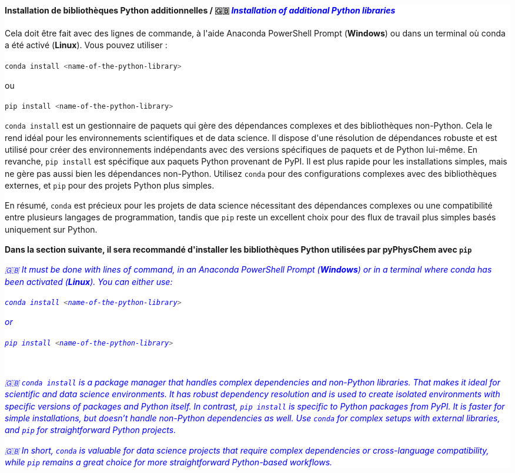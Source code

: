 </div>

#### Installation de bibliothèques Python additionnelles / &#x1f1ec;&#x1f1e7; <span style="color:blue; font-style: italic;">Installation of additional Python libraries</span>

Cela doit être fait avec des lignes de commande, à l'aide Anaconda PowerShell Prompt (**Windows**) ou dans un terminal où conda a été activé (**Linux**). Vous pouvez utiliser :

```bash
conda install <name-of-the-python-library>
```

ou

```bash
pip install <name-of-the-python-library>
```

`conda install` est un gestionnaire de paquets qui gère des dépendances complexes et des bibliothèques non-Python. Cela le rend idéal pour les environnements scientifiques et de data science. Il dispose d'une résolution de dépendances robuste et est utilisé pour créer des environnements indépendants avec des versions spécifiques de paquets et de Python lui-même. En revanche, `pip install` est spécifique aux paquets Python provenant de PyPI. Il est plus rapide pour les installations simples, mais ne gère pas aussi bien les dépendances non-Python. Utilisez `conda` pour des configurations complexes avec des bibliothèques externes, et `pip` pour des projets Python plus simples.

En résumé, `conda` est précieux pour les projets de data science nécessitant des dépendances complexes ou une compatibilité entre plusieurs langages de programmation, tandis que `pip` reste un excellent choix pour des flux de travail plus simples basés uniquement sur Python.

**Dans la section suivante, il sera recommandé d'installer les bibliothèques Python utilisées par pyPhysChem avec `pip`**

<div style="color:blue; font-style: italic;">

&#x1f1ec;&#x1f1e7; It must be done with lines of command, in an Anaconda PowerShell Prompt (**Windows**) or in a terminal where conda has been activated (**Linux**). You can either use:

```bash
conda install <name-of-the-python-library>
```

or

```bash
pip install <name-of-the-python-library>
```

<br>

&#x1f1ec;&#x1f1e7; `conda install` is a package manager that handles complex dependencies and non-Python libraries. That makes it ideal for scientific and data science environments. It has robust dependency resolution and is used to create isolated environments with specific versions of packages and Python itself. In contrast, `pip install` is specific to Python packages from PyPI. It is faster for simple installations, but doesn’t handle non-Python dependencies as well. Use `conda` for complex setups with external libraries, and `pip` for straightforward Python projects.

&#x1f1ec;&#x1f1e7; In short, `conda` is valuable for data science projects that require complex dependencies or cross-language compatibility, while `pip` remains a great choice for more straightforward Python-based workflows.
